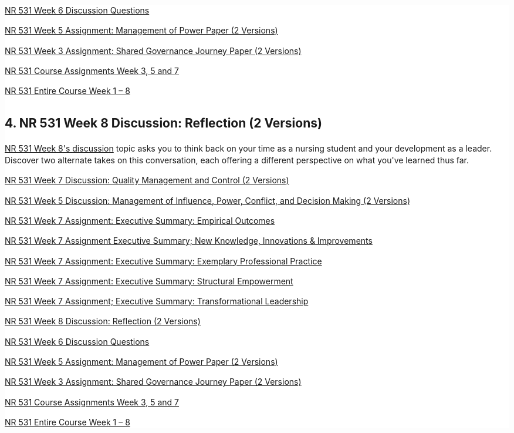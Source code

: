 [NR 531 Week 6 Discussion Questions](https://nursingschooltutors.com/get-quote/ "devry/nr-531-week-7-discussion/")

[NR 531 Week 5 Assignment: Management of Power Paper (2 Versions)](https://nursingschooltutors.com/get-quote/ "devry/nr-531-week-7-discussion/")

[NR 531 Week 3 Assignment: Shared Governance Journey Paper (2 Versions)](https://nursingschooltutors.com/get-quote/ "devry/nr-531-week-7-discussion/")

[NR 531 Course Assignments Week 3, 5 and 7](https://nursingschooltutors.com/get-quote/ "devry/nr-531-week-7-discussion/")

[NR 531 Entire Course Week 1 – 8](https://nursingschooltutors.com/get-quote/ "devry/nr-531-week-7-discussion/")

## 4. NR 531 Week 8 Discussion: Reflection (2 Versions)

[NR 531 Week 8's discussion](http://www.nursingschooltutors.com/) topic asks you to think back on your time as a nursing student and your development as a leader. Discover two alternate takes on this conversation, each offering a different perspective on what you've learned thus far.

[NR 531 Week 7 Discussion: Quality Management and Control (2 Versions)](https://nursingschooltutors.com/get-quote/ "devry/nr-531-week-7-discussion/")

[NR 531 Week 5 Discussion: Management of Influence, Power, Conflict, and Decision Making (2 Versions)](https://nursingschooltutors.com/get-quote/ "devry/nr-531-week-7-discussion/")

[NR 531 Week 7 Assignment: Executive Summary: Empirical Outcomes](https://nursingschooltutors.com/get-quote/ "devry/nr-531-week-7-discussion/")

[NR 531 Week 7 Assignment Executive Summary; New Knowledge, Innovations & Improvements](https://nursingschooltutors.com/get-quote/ "devry/nr-531-week-7-discussion/")

[NR 531 Week 7 Assignment: Executive Summary: Exemplary Professional Practice](https://nursingschooltutors.com/get-quote/ "devry/nr-531-week-7-discussion/")

[NR 531 Week 7 Assignment: Executive Summary: Structural Empowerment](https://nursingschooltutors.com/get-quote/ "devry/nr-531-week-7-discussion/")

[NR 531 Week 7 Assignment; Executive Summary: Transformational Leadership](https://nursingschooltutors.com/get-quote/ "devry/nr-531-week-7-discussion/")

[NR 531 Week 8 Discussion: Reflection (2 Versions)](https://nursingschooltutors.com/get-quote/ "devry/nr-531-week-7-discussion/")

[NR 531 Week 6 Discussion Questions](https://nursingschooltutors.com/get-quote/ "devry/nr-531-week-7-discussion/")

[NR 531 Week 5 Assignment: Management of Power Paper (2 Versions)](https://nursingschooltutors.com/get-quote/ "devry/nr-531-week-7-discussion/")

[NR 531 Week 3 Assignment: Shared Governance Journey Paper (2 Versions)](https://nursingschooltutors.com/get-quote/ "devry/nr-531-week-7-discussion/")

[NR 531 Course Assignments Week 3, 5 and 7](https://nursingschooltutors.com/get-quote/ "devry/nr-531-week-7-discussion/")

[NR 531 Entire Course Week 1 – 8](https://nursingschooltutors.com/get-quote/ "devry/nr-531-week-7-discussion/")

